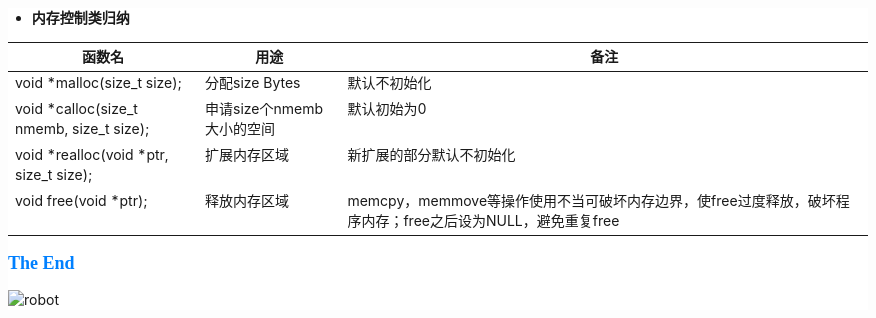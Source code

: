 
* **内存控制类归纳**    

函数名     |      用途     |      备注  
---|---|---  
void *malloc(size_t size);        |          分配size Bytes               |                      默认不初始化
void *calloc(size_t nmemb, size_t size);  |  申请size个nmemb大小的空间       |        默认初始为0
void *realloc(void *ptr, size_t size);   |   扩展内存区域                    |        新扩展的部分默认不初始化
void free(void *ptr);                  |     释放内存区域              |              memcpy，memmove等操作使用不当可破坏内存边界，使free过度释放，破坏程序内存；free之后设为NULL，避免重复free



<html>
<font color=#0080FF size=4 face="微软雅黑"><b> The End </b></font>  
</html>  

![robot](https://image.ibb.co/equXa8/robot.jpg)